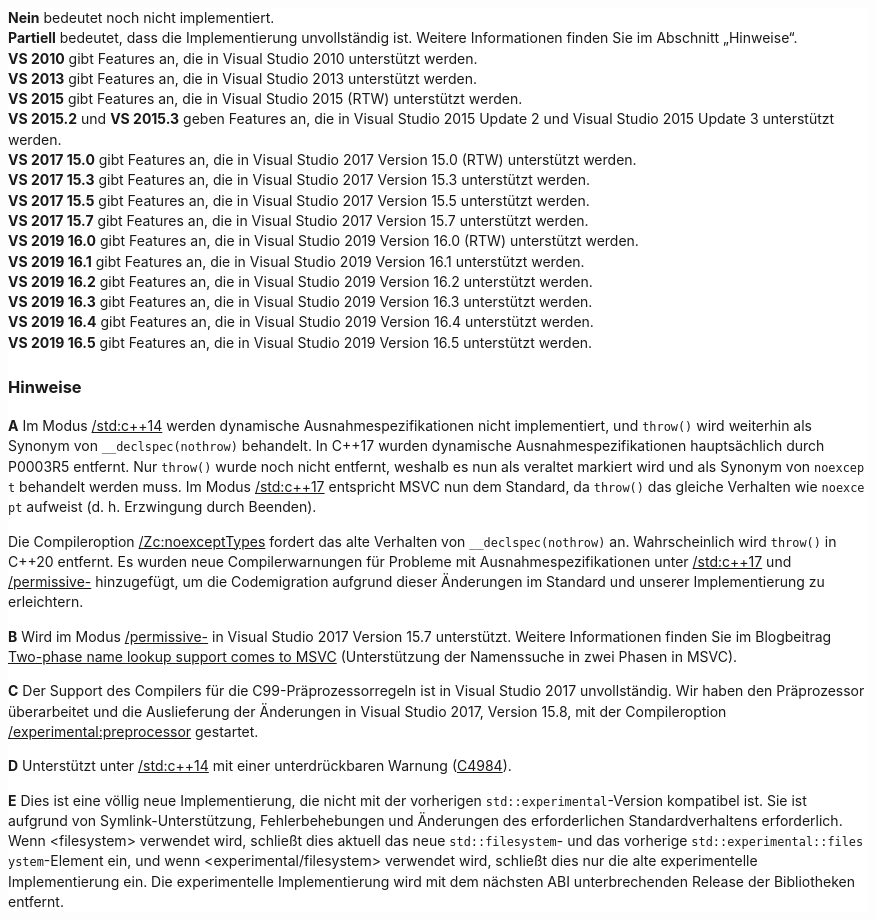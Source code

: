 __Nein__ bedeutet noch nicht implementiert.\
__Partiell__ bedeutet, dass die Implementierung unvollständig ist. Weitere Informationen finden Sie im Abschnitt „Hinweise“.\
__VS 2010__ gibt Features an, die in Visual Studio 2010 unterstützt werden.\
__VS 2013__ gibt Features an, die in Visual Studio 2013 unterstützt werden.\
__VS 2015__ gibt Features an, die in Visual Studio 2015 (RTW) unterstützt werden.\
__VS 2015.2__ und __VS 2015.3__ geben Features an, die in Visual Studio 2015 Update 2 und Visual Studio 2015 Update 3 unterstützt werden.\
__VS 2017 15.0__ gibt Features an, die in Visual Studio 2017 Version 15.0 (RTW) unterstützt werden.\
__VS 2017 15.3__ gibt Features an, die in Visual Studio 2017 Version 15.3 unterstützt werden.\
__VS 2017 15.5__ gibt Features an, die in Visual Studio 2017 Version 15.5 unterstützt werden.\
__VS 2017 15.7__ gibt Features an, die in Visual Studio 2017 Version 15.7 unterstützt werden.\
__VS 2019 16.0__ gibt Features an, die in Visual Studio 2019 Version 16.0 (RTW) unterstützt werden.\
__VS 2019 16.1__ gibt Features an, die in Visual Studio 2019 Version 16.1 unterstützt werden.\
__VS 2019 16.2__ gibt Features an, die in Visual Studio 2019 Version 16.2 unterstützt werden.\
__VS 2019 16.3__ gibt Features an, die in Visual Studio 2019 Version 16.3 unterstützt werden.\
__VS 2019 16.4__ gibt Features an, die in Visual Studio 2019 Version 16.4 unterstützt werden.\
__VS 2019 16.5__ gibt Features an, die in Visual Studio 2019 Version 16.5 unterstützt werden.

### <a name="notes"></a>Hinweise

<a name="note_A"></a> __A__ Im Modus [/std:c++14](../build/reference/std-specify-language-standard-version.md) werden dynamische Ausnahmespezifikationen nicht implementiert, und `throw()` wird weiterhin als Synonym von `__declspec(nothrow)` behandelt. In C++17 wurden dynamische Ausnahmespezifikationen hauptsächlich durch P0003R5 entfernt. Nur `throw()` wurde noch nicht entfernt, weshalb es nun als veraltet markiert wird und als Synonym von `noexcept` behandelt werden muss. Im Modus [/std:c++17](../build/reference/std-specify-language-standard-version.md) entspricht MSVC nun dem Standard, da `throw()` das gleiche Verhalten wie `noexcept` aufweist (d. h. Erzwingung durch Beenden).

Die Compileroption [/Zc:noexceptTypes](../build/reference/zc-noexcepttypes.md) fordert das alte Verhalten von `__declspec(nothrow)` an. Wahrscheinlich wird `throw()` in C++20 entfernt. Es wurden neue Compilerwarnungen für Probleme mit Ausnahmespezifikationen unter [/std:c++17](../build/reference/std-specify-language-standard-version.md) und [/permissive-](../build/reference/permissive-standards-conformance.md) hinzugefügt, um die Codemigration aufgrund dieser Änderungen im Standard und unserer Implementierung zu erleichtern.

<a name="note_B"></a> __B__ Wird im Modus [/permissive-](../build/reference/permissive-standards-conformance.md) in Visual Studio 2017 Version 15.7 unterstützt. Weitere Informationen finden Sie im Blogbeitrag [Two-phase name lookup support comes to MSVC](https://devblogs.microsoft.com/cppblog/two-phase-name-lookup-support-comes-to-msvc/) (Unterstützung der Namenssuche in zwei Phasen in MSVC).

<a name="note_C"></a> __C__ Der Support des Compilers für die C99-Präprozessorregeln ist in Visual Studio 2017 unvollständig. Wir haben den Präprozessor überarbeitet und die Auslieferung der Änderungen in Visual Studio 2017, Version 15.8, mit der Compileroption [/experimental:preprocessor](../build/reference/experimental-preprocessor.md) gestartet.

<a name="note_D"></a> __D__ Unterstützt unter [/std:c++14](../build/reference/std-specify-language-standard-version.md) mit einer unterdrückbaren Warnung ([C4984](../error-messages/compiler-warnings/compiler-warning-c4984.md)).

<a name="note_E"></a> __E__ Dies ist eine völlig neue Implementierung, die nicht mit der vorherigen `std::experimental`-Version kompatibel ist. Sie ist aufgrund von Symlink-Unterstützung, Fehlerbehebungen und Änderungen des erforderlichen Standardverhaltens erforderlich. Wenn \<filesystem> verwendet wird, schließt dies aktuell das neue `std::filesystem`- und das vorherige `std::experimental::filesystem`-Element ein, und wenn \<experimental/filesystem> verwendet wird, schließt dies nur die alte experimentelle Implementierung ein. Die experimentelle Implementierung wird mit dem nächsten ABI unterbrechenden Release der Bibliotheken entfernt.
